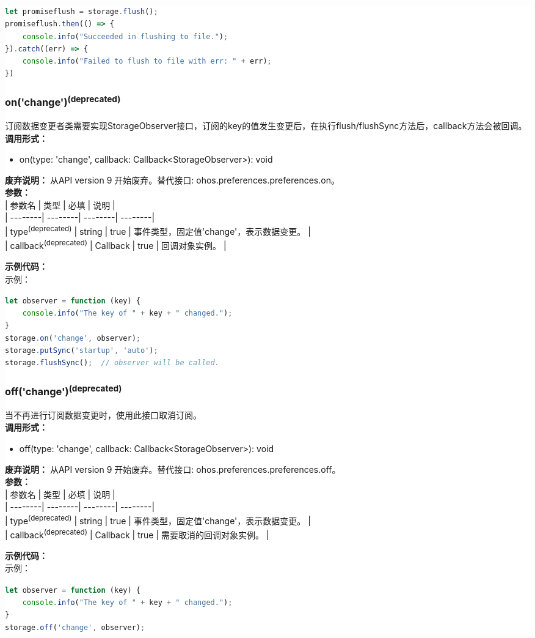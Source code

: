```ts    
let promiseflush = storage.flush();  
promiseflush.then(() => {  
    console.info("Succeeded in flushing to file.");  
}).catch((err) => {  
    console.info("Failed to flush to file with err: " + err);  
})    
```    
  
    
### on('change')<sup>(deprecated)</sup>    
订阅数据变更者类需要实现StorageObserver接口，订阅的key的值发生变更后，在执行flush/flushSync方法后，callback方法会被回调。  
 **调用形式：**     
- on(type: 'change', callback: Callback\<StorageObserver>): void  
  
 **废弃说明：** 从API version 9 开始废弃。替代接口: ohos.preferences.preferences.on。    
 **参数：**     
| 参数名 | 类型 | 必填 | 说明 |  
| --------| --------| --------| --------|  
| type<sup>(deprecated)</sup> | string | true | 事件类型，固定值'change'，表示数据变更。  |  
| callback<sup>(deprecated)</sup> | Callback<StorageObserver> | true | 回调对象实例。                            |  
    
 **示例代码：**   
示例：  
```ts    
let observer = function (key) {  
    console.info("The key of " + key + " changed.");  
}  
storage.on('change', observer);  
storage.putSync('startup', 'auto');  
storage.flushSync();  // observer will be called.    
```    
  
    
### off('change')<sup>(deprecated)</sup>    
当不再进行订阅数据变更时，使用此接口取消订阅。  
 **调用形式：**     
- off(type: 'change', callback: Callback\<StorageObserver>): void  
  
 **废弃说明：** 从API version 9 开始废弃。替代接口: ohos.preferences.preferences.off。    
 **参数：**     
| 参数名 | 类型 | 必填 | 说明 |  
| --------| --------| --------| --------|  
| type<sup>(deprecated)</sup> | string | true | 事件类型，固定值'change'，表示数据变更。  |  
| callback<sup>(deprecated)</sup> | Callback<StorageObserver> | true | 需要取消的回调对象实例。                  |  
    
 **示例代码：**   
示例：  
```ts    
let observer = function (key) {  
    console.info("The key of " + key + " changed.");  
}  
storage.off('change', observer);    
```    
  